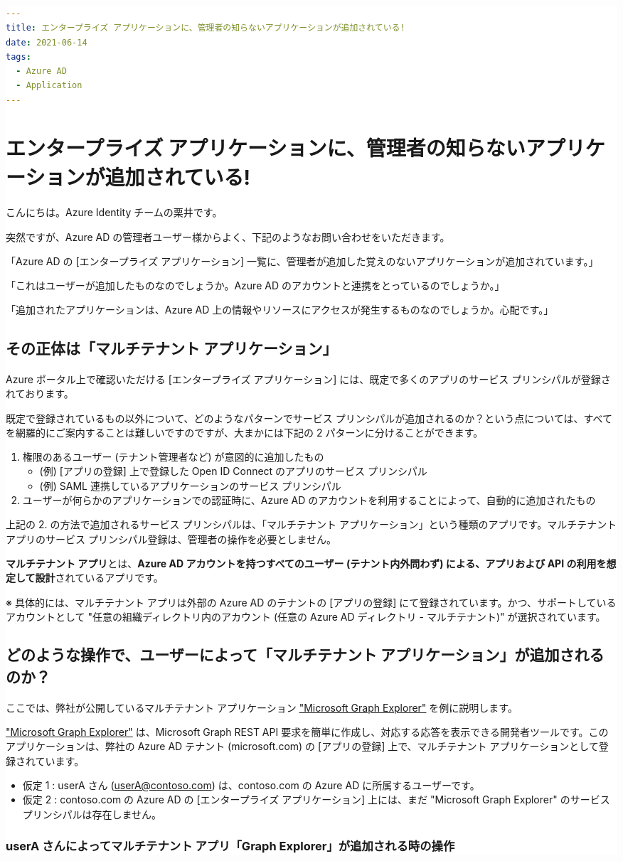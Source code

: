 ```yaml
---
title: エンタープライズ アプリケーションに、管理者の知らないアプリケーションが追加されている!
date: 2021-06-14
tags:
  - Azure AD
  - Application
---
```

# エンタープライズ アプリケーションに、管理者の知らないアプリケーションが追加されている!

こんにちは。Azure Identity チームの栗井です。

突然ですが、Azure AD の管理者ユーザー様からよく、下記のようなお問い合わせをいただきます。

「Azure AD の [エンタープライズ アプリケーション] 一覧に、管理者が追加した覚えのないアプリケーションが追加されています。」

「これはユーザーが追加したものなのでしょうか。Azure AD のアカウントと連携をとっているのでしょうか。」

「追加されたアプリケーションは、Azure AD 上の情報やリソースにアクセスが発生するものなのでしょうか。心配です。」

## その正体は「マルチテナント アプリケーション」

Azure ポータル上で確認いただける [エンタープライズ アプリケーション] には、既定で多くのアプリのサービス プリンシパルが登録されております。

既定で登録されているもの以外について、どのようなパターンでサービス プリンシパルが追加されるのか？という点については、すべてを網羅的にご案内することは難しいですのですが、大まかには下記の 2 パターンに分けることができます。

1. 権限のあるユーザー (テナント管理者など) が意図的に追加したもの
    - (例) [アプリの登録] 上で登録した Open ID Connect のアプリのサービス プリンシパル
    - (例) SAML 連携しているアプリケーションのサービス プリンシパル
2. ユーザーが何らかのアプリケーションでの認証時に、Azure AD のアカウントを利用することによって、自動的に追加されたもの

上記の 2. の方法で追加されるサービス プリンシパルは、「マルチテナント アプリケーション」という種類のアプリです。マルチテナント アプリのサービス プリンシパル登録は、管理者の操作を必要としません。

**マルチテナント アプリ**とは、**Azure AD アカウントを持つすべてのユーザー (テナント内外問わず) による、アプリおよび API の利用を想定して設計**されているアプリです。


※ 具体的には、マルチテナント アプリは外部の Azure AD のテナントの [アプリの登録] にて登録されています。かつ、サポートしているアカウントとして "任意の組織ディレクトリ内のアカウント (任意の Azure AD ディレクトリ - マルチテナント)" が選択されています。
## どのような操作で、ユーザーによって「マルチテナント アプリケーション」が追加されるのか？

ここでは、弊社が公開しているマルチテナント アプリケーション ["Microsoft Graph Explorer"](https://developer.microsoft.com/ja-jp/graph/graph-explorer) を例に説明します。

["Microsoft Graph Explorer"](https://developer.microsoft.com/ja-jp/graph/graph-explorer) は、Microsoft Graph REST API 要求を簡単に作成し、対応する応答を表示できる開発者ツールです。このアプリケーションは、弊社の Azure AD テナント (microsoft.com) の [アプリの登録] 上で、マルチテナント アプリケーションとして登録されています。

- 仮定 1 : userA さん (userA@contoso.com) は、contoso.com の Azure AD に所属するユーザーです。
- 仮定 2 : contoso.com の Azure AD の [エンタープライズ アプリケーション] 上には、まだ "Microsoft Graph Explorer" のサービス プリンシパルは存在しません。
### userA さんによってマルチテナント アプリ「Graph Explorer」が追加される時の操作
